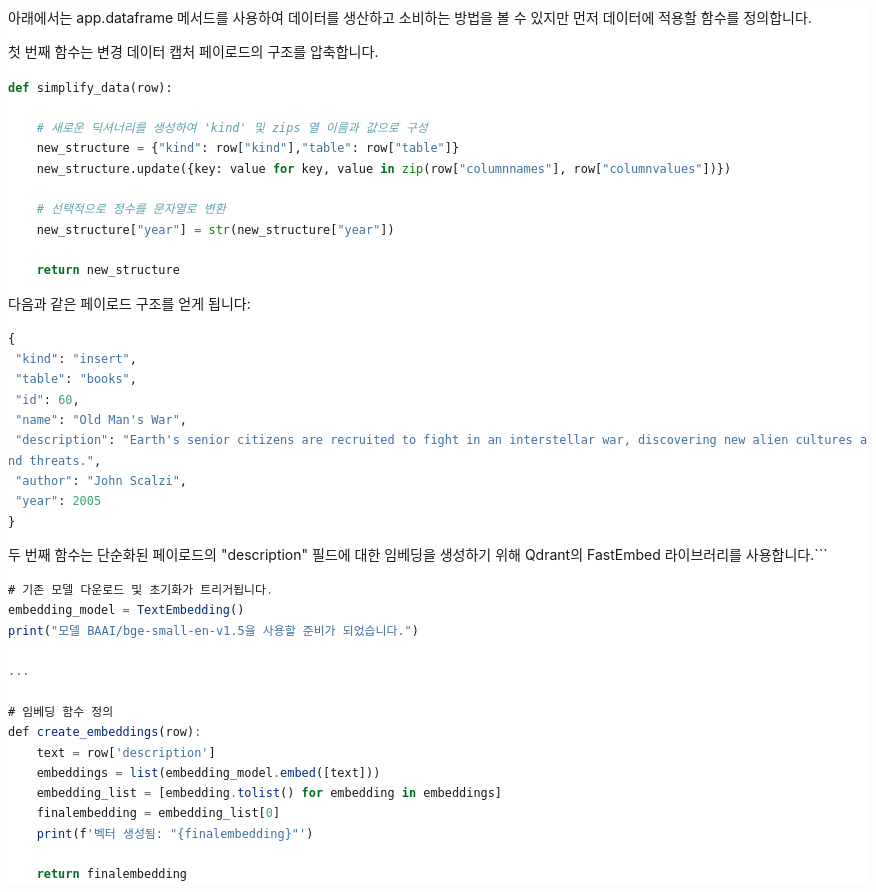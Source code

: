 아래에서는 app.dataframe 메서드를 사용하여 데이터를 생산하고 소비하는 방법을 볼 수 있지만 먼저 데이터에 적용할 함수를 정의합니다.

첫 번째 함수는 변경 데이터 캡처 페이로드의 구조를 압축합니다.

<div class="content-ad"></div>

```python
def simplify_data(row):

    # 새로운 딕셔너리를 생성하여 'kind' 및 zips 열 이름과 값으로 구성
    new_structure = {"kind": row["kind"],"table": row["table"]}
    new_structure.update({key: value for key, value in zip(row["columnnames"], row["columnvalues"])})

    # 선택적으로 정수를 문자열로 변환
    new_structure["year"] = str(new_structure["year"])

    return new_structure
```

다음과 같은 페이로드 구조를 얻게 됩니다:

```python
{
 "kind": "insert",
 "table": "books",
 "id": 60,
 "name": "Old Man's War",
 "description": "Earth's senior citizens are recruited to fight in an interstellar war, discovering new alien cultures and threats.",
 "author": "John Scalzi",
 "year": 2005
}
```

두 번째 함수는 단순화된 페이로드의 "description" 필드에 대한 임베딩을 생성하기 위해 Qdrant의 FastEmbed 라이브러리를 사용합니다.```

<div class="content-ad"></div>

```js
# 기존 모델 다운로드 및 초기화가 트리거됩니다.
embedding_model = TextEmbedding()
print("모델 BAAI/bge-small-en-v1.5을 사용할 준비가 되었습니다.")

...

# 임베딩 함수 정의
def create_embeddings(row):
    text = row['description']
    embeddings = list(embedding_model.embed([text]))
    embedding_list = [embedding.tolist() for embedding in embeddings]
    finalembedding = embedding_list[0]
    print(f'벡터 생성됨: "{finalembedding}"')

    return finalembedding
```
